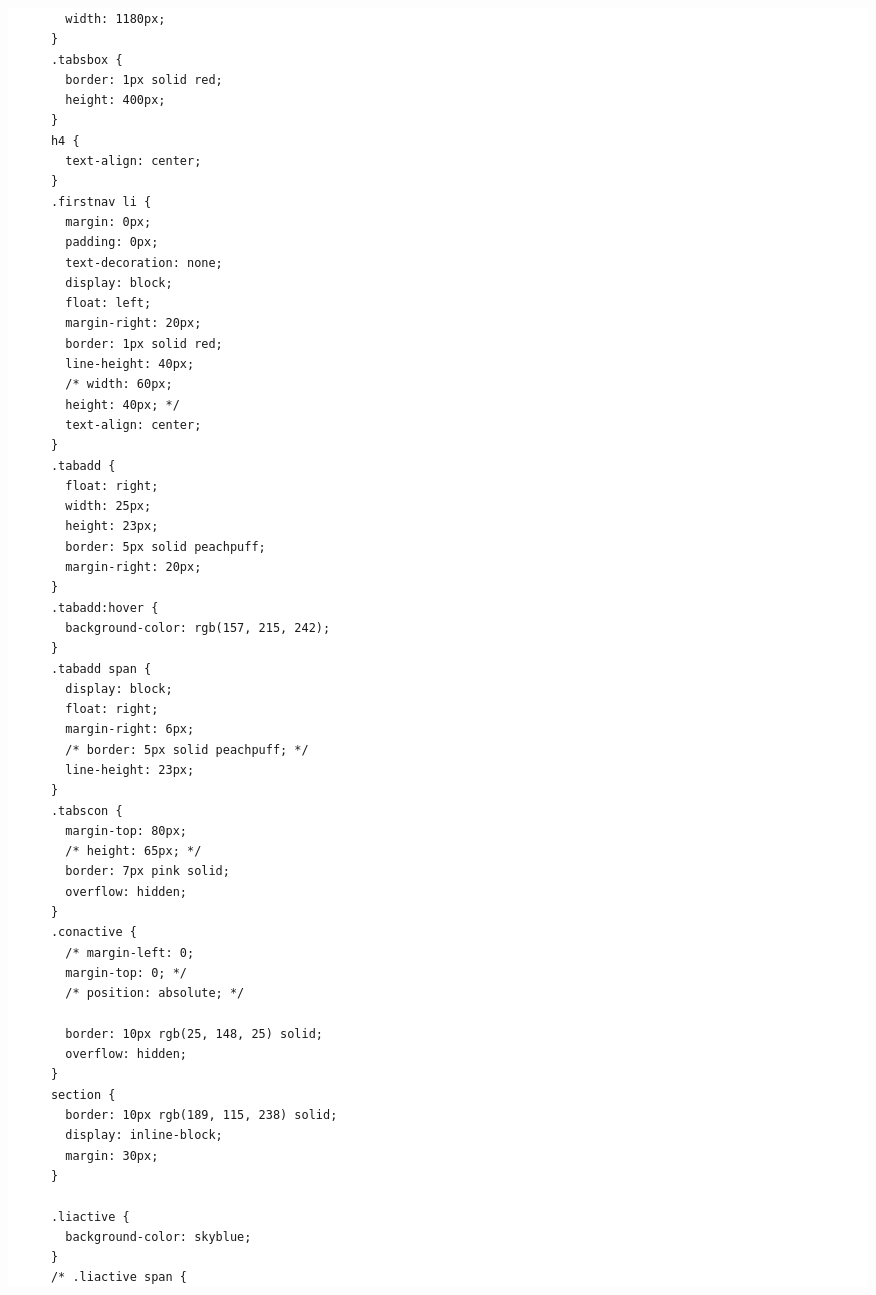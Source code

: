 ```html
        width: 1180px;
      }
      .tabsbox {
        border: 1px solid red;
        height: 400px;
      }
      h4 {
        text-align: center;
      }
      .firstnav li {
        margin: 0px;
        padding: 0px;
        text-decoration: none;
        display: block;
        float: left;
        margin-right: 20px;
        border: 1px solid red;
        line-height: 40px;
        /* width: 60px;
        height: 40px; */
        text-align: center;
      }
      .tabadd {
        float: right;
        width: 25px;
        height: 23px;
        border: 5px solid peachpuff;
        margin-right: 20px;
      }
      .tabadd:hover {
        background-color: rgb(157, 215, 242);
      }
      .tabadd span {
        display: block;
        float: right;
        margin-right: 6px;
        /* border: 5px solid peachpuff; */
        line-height: 23px;
      }
      .tabscon {
        margin-top: 80px;
        /* height: 65px; */
        border: 7px pink solid;
        overflow: hidden;
      }
      .conactive {
        /* margin-left: 0;
        margin-top: 0; */
        /* position: absolute; */

        border: 10px rgb(25, 148, 25) solid;
        overflow: hidden;
      }
      section {
        border: 10px rgb(189, 115, 238) solid;
        display: inline-block;
        margin: 30px;
      }

      .liactive {
        background-color: skyblue;
      }
      /* .liactive span {
```